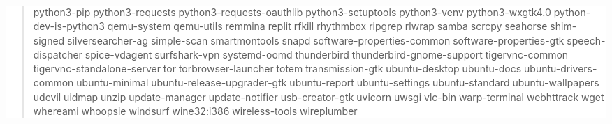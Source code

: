 > python3-pip
> python3-requests
> python3-requests-oauthlib
> python3-setuptools
> python3-venv
> python3-wxgtk4.0
> python-dev-is-python3
> qemu-system
> qemu-utils
> remmina
> replit
> rfkill
> rhythmbox
> ripgrep
> rlwrap
> samba
> scrcpy
> seahorse
> shim-signed
> silversearcher-ag
> simple-scan
> smartmontools
> snapd
> software-properties-common
> software-properties-gtk
> speech-dispatcher
> spice-vdagent
> surfshark-vpn
> systemd-oomd
> thunderbird
> thunderbird-gnome-support
> tigervnc-common
> tigervnc-standalone-server
> tor
> torbrowser-launcher
> totem
> transmission-gtk
> ubuntu-desktop
> ubuntu-docs
> ubuntu-drivers-common
> ubuntu-minimal
> ubuntu-release-upgrader-gtk
> ubuntu-report
> ubuntu-settings
> ubuntu-standard
> ubuntu-wallpapers
> udevil
> uidmap
> unzip
> update-manager
> update-notifier
> usb-creator-gtk
> uvicorn
> uwsgi
> vlc-bin
> warp-terminal
> webhttrack
> wget
> whereami
> whoopsie
> windsurf
> wine32:i386
> wireless-tools
> wireplumber